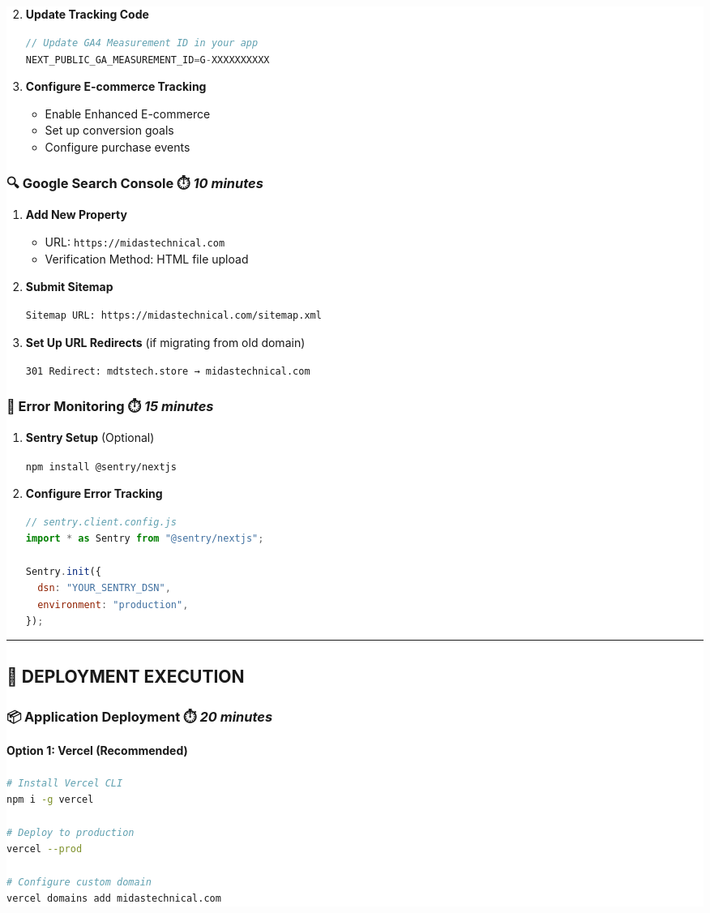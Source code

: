 2. **Update Tracking Code**
   ```javascript
   // Update GA4 Measurement ID in your app
   NEXT_PUBLIC_GA_MEASUREMENT_ID=G-XXXXXXXXXX
   ```

3. **Configure E-commerce Tracking**
   - Enable Enhanced E-commerce
   - Set up conversion goals
   - Configure purchase events

### **🔍 Google Search Console** ⏱️ *10 minutes*
1. **Add New Property**
   - URL: `https://midastechnical.com`
   - Verification Method: HTML file upload

2. **Submit Sitemap**
   ```
   Sitemap URL: https://midastechnical.com/sitemap.xml
   ```

3. **Set Up URL Redirects** (if migrating from old domain)
   ```
   301 Redirect: mdtstech.store → midastechnical.com
   ```

### **🚨 Error Monitoring** ⏱️ *15 minutes*
1. **Sentry Setup** (Optional)
   ```bash
   npm install @sentry/nextjs
   ```

2. **Configure Error Tracking**
   ```javascript
   // sentry.client.config.js
   import * as Sentry from "@sentry/nextjs";
   
   Sentry.init({
     dsn: "YOUR_SENTRY_DSN",
     environment: "production",
   });
   ```

---

## 🚀 DEPLOYMENT EXECUTION

### **📦 Application Deployment** ⏱️ *20 minutes*

#### **Option 1: Vercel (Recommended)**
```bash
# Install Vercel CLI
npm i -g vercel

# Deploy to production
vercel --prod

# Configure custom domain
vercel domains add midastechnical.com
```
